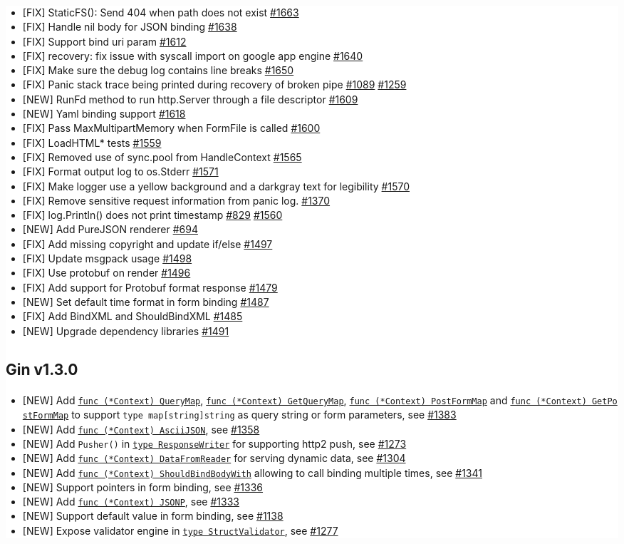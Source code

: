 - [FIX] StaticFS(): Send 404 when path does not exist [#1663](https://github.com/limeschool/gin/pull/1663)
- [FIX] Handle nil body for JSON binding [#1638](https://github.com/limeschool/gin/pull/1638)
- [FIX] Support bind uri param [#1612](https://github.com/limeschool/gin/pull/1612)
- [FIX] recovery: fix issue with syscall import on google app engine [#1640](https://github.com/limeschool/gin/pull/1640)
- [FIX] Make sure the debug log contains line breaks [#1650](https://github.com/limeschool/gin/pull/1650)
- [FIX] Panic stack trace being printed during recovery of broken pipe [#1089](https://github.com/limeschool/gin/pull/1089) [#1259](https://github.com/limeschool/gin/pull/1259)
- [NEW] RunFd method to run http.Server through a file descriptor [#1609](https://github.com/limeschool/gin/pull/1609)
- [NEW] Yaml binding support [#1618](https://github.com/limeschool/gin/pull/1618)
- [FIX] Pass MaxMultipartMemory when FormFile is called [#1600](https://github.com/limeschool/gin/pull/1600)
- [FIX] LoadHTML* tests [#1559](https://github.com/limeschool/gin/pull/1559)
- [FIX] Removed use of sync.pool from HandleContext [#1565](https://github.com/limeschool/gin/pull/1565)
- [FIX] Format output log to os.Stderr [#1571](https://github.com/limeschool/gin/pull/1571)
- [FIX] Make logger use a yellow background and a darkgray text for legibility [#1570](https://github.com/limeschool/gin/pull/1570)
- [FIX] Remove sensitive request information from panic log. [#1370](https://github.com/limeschool/gin/pull/1370)
- [FIX] log.Println() does not print timestamp [#829](https://github.com/limeschool/gin/pull/829) [#1560](https://github.com/limeschool/gin/pull/1560)
- [NEW] Add PureJSON renderer [#694](https://github.com/limeschool/gin/pull/694)
- [FIX] Add missing copyright and update if/else [#1497](https://github.com/limeschool/gin/pull/1497)
- [FIX] Update msgpack usage [#1498](https://github.com/limeschool/gin/pull/1498)
- [FIX] Use protobuf on render [#1496](https://github.com/limeschool/gin/pull/1496)
- [FIX] Add support for Protobuf format response [#1479](https://github.com/limeschool/gin/pull/1479)
- [NEW] Set default time format in form binding [#1487](https://github.com/limeschool/gin/pull/1487)
- [FIX] Add BindXML and ShouldBindXML [#1485](https://github.com/limeschool/gin/pull/1485)
- [NEW] Upgrade dependency libraries [#1491](https://github.com/limeschool/gin/pull/1491)


## Gin v1.3.0

- [NEW] Add [`func (*Context) QueryMap`](https://godoc.org/github.com/limeschool/gin#Context.QueryMap), [`func (*Context) GetQueryMap`](https://godoc.org/github.com/limeschool/gin#Context.GetQueryMap), [`func (*Context) PostFormMap`](https://godoc.org/github.com/limeschool/gin#Context.PostFormMap) and [`func (*Context) GetPostFormMap`](https://godoc.org/github.com/limeschool/gin#Context.GetPostFormMap) to support `type map[string]string` as query string or form parameters, see [#1383](https://github.com/limeschool/gin/pull/1383)
- [NEW] Add [`func (*Context) AsciiJSON`](https://godoc.org/github.com/limeschool/gin#Context.AsciiJSON), see [#1358](https://github.com/limeschool/gin/pull/1358)
- [NEW] Add `Pusher()` in [`type ResponseWriter`](https://godoc.org/github.com/limeschool/gin#ResponseWriter) for supporting http2 push, see [#1273](https://github.com/limeschool/gin/pull/1273)
- [NEW] Add [`func (*Context) DataFromReader`](https://godoc.org/github.com/limeschool/gin#Context.DataFromReader) for serving dynamic data, see [#1304](https://github.com/limeschool/gin/pull/1304)
- [NEW] Add [`func (*Context) ShouldBindBodyWith`](https://godoc.org/github.com/limeschool/gin#Context.ShouldBindBodyWith) allowing to call binding multiple times, see [#1341](https://github.com/limeschool/gin/pull/1341)
- [NEW] Support pointers in form binding, see [#1336](https://github.com/limeschool/gin/pull/1336)
- [NEW] Add [`func (*Context) JSONP`](https://godoc.org/github.com/limeschool/gin#Context.JSONP), see [#1333](https://github.com/limeschool/gin/pull/1333)
- [NEW] Support default value in form binding, see [#1138](https://github.com/limeschool/gin/pull/1138)
- [NEW] Expose validator engine in [`type StructValidator`](https://godoc.org/github.com/limeschool/gin/binding#StructValidator), see [#1277](https://github.com/limeschool/gin/pull/1277)